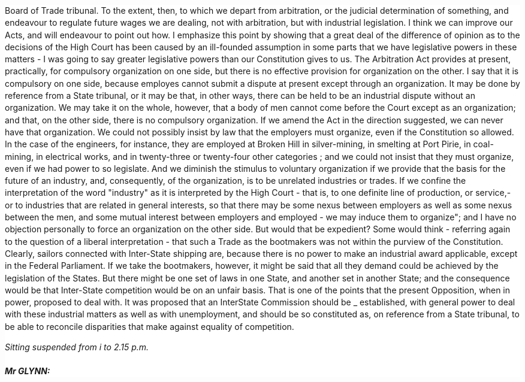 Board of Trade tribunal. To the extent, then, to which we depart from arbitration, or the judicial determination of something, and endeavour to regulate future wages we are dealing, not with arbitration, but with industrial legislation. I think we can improve our Acts, and will endeavour  to  point out how. I emphasize this point by showing that a great deal of the difference of opinion as to the decisions of the High Court has been caused by an ill-founded assumption in some parts that we have legislative powers in these matters - I was going to say greater legislative powers than our Constitution gives to us. The Arbitration Act provides at present, practically, for compulsory organization on one side, but there is  no  effective provision for organization on the other. I say that  it  is compulsory on one side, because employes cannot submit a dispute at present except through an organization. It may be done by reference from a State  tribunal,  or it may be that, in other ways, there can be held to be an industrial dispute without an organization. We may take it on the whole, however, that a body of men cannot come before the Court except as an organization; and that, on the other side, there is no compulsory  organization.  If we amend the Act in the direction suggested, we can never have that organization. We could not possibly insist by law that the employers must  organize,  even if the Constitution so allowed. In the case of the engineers, for instance, they are employed at Broken Hill in silver-mining, in smelting at Port Pirie,  in  coal-mining, in electrical works, and in twenty-three or twenty-four other categories ; and we could not insist that they must organize, even if we had power to so legislate. And we diminish the stimulus to voluntary organization if we provide that the basis for the future of an industry, and, consequently, of the organization, is to be unrelated industries or trades. If we confine the interpretation of the word "industry" as it is interpreted by the High Court - that is, to one definite line of production, or service,- or to industries that are related in general interests, so that there may be some nexus between employers as well as some nexus between the men, and some mutual interest between employers and employed - we may induce them to organize"; and I have no objection personally to force an organization on the other side. But would that be expedient? Some would think - referring again to the question of a liberal interpretation - that such a Trade as the bootmakers was not within the purview of the Constitution. Clearly,  sailors connected with Inter-State shipping are, because there is no power to make an industrial award applicable, except in the Federal Parliament. If we take the bootmakers, however, it might be said that all they demand could be achieved by the legislation of the States. But there might be one set of laws in one State, and another set in another State; and the consequence would be that Inter-State competition would be on an unfair basis. That is one of the points that the present Opposition, when in power, proposed to deal with. It was proposed that an InterState Commission should be _ established, with general power to deal with these industrial matters as well as with unemployment, and should be so constituted as, on reference from a State tribunal, to be able to reconcile disparities that make against equality of competition. 


 *Sitting suspended from i to 2.15 p.m.* 


##### Mr GLYNN:
